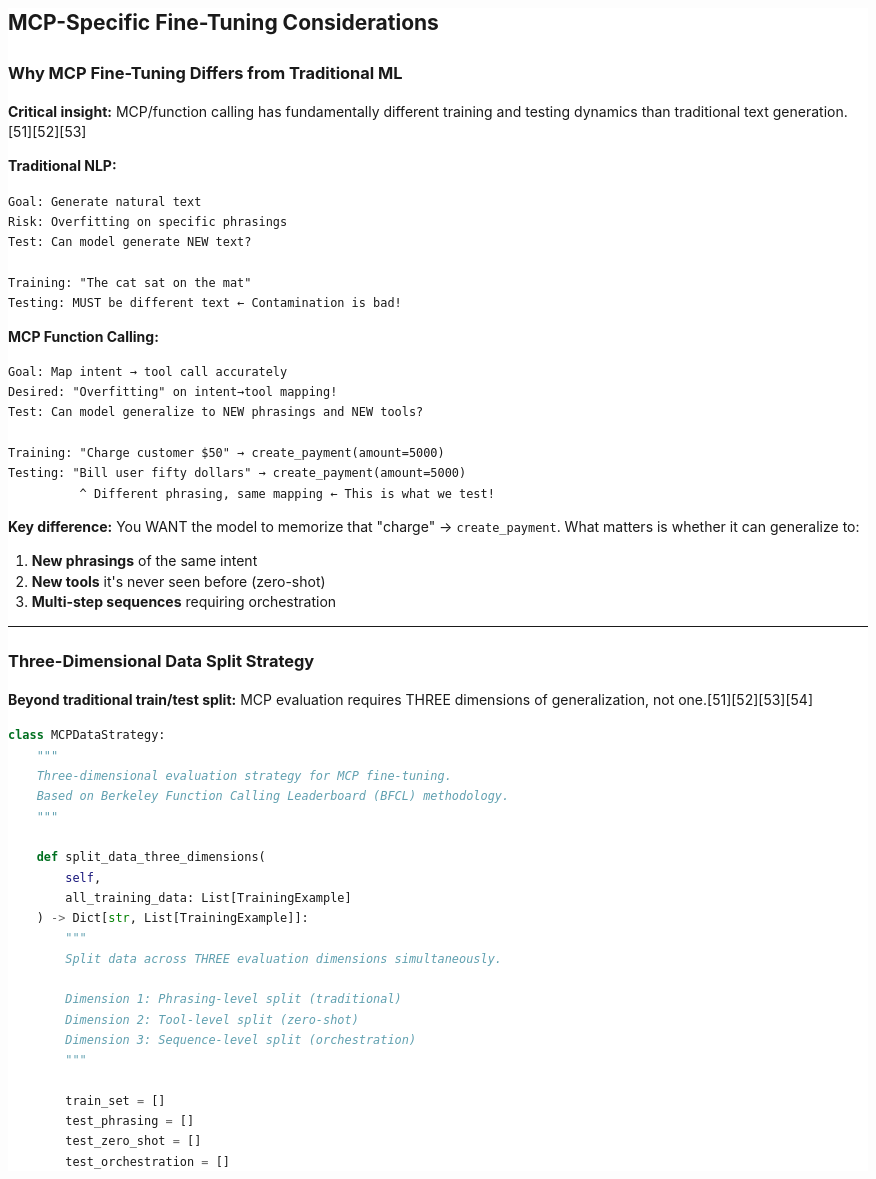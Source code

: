 
## MCP-Specific Fine-Tuning Considerations

### Why MCP Fine-Tuning Differs from Traditional ML

**Critical insight:** MCP/function calling has fundamentally different training and testing dynamics than traditional text generation.[51][52][53]

**Traditional NLP:**
```
Goal: Generate natural text
Risk: Overfitting on specific phrasings
Test: Can model generate NEW text?

Training: "The cat sat on the mat"
Testing: MUST be different text ← Contamination is bad!
```

**MCP Function Calling:**
```
Goal: Map intent → tool call accurately
Desired: "Overfitting" on intent→tool mapping!
Test: Can model generalize to NEW phrasings and NEW tools?

Training: "Charge customer $50" → create_payment(amount=5000)
Testing: "Bill user fifty dollars" → create_payment(amount=5000)
          ^ Different phrasing, same mapping ← This is what we test!
```

**Key difference:** You WANT the model to memorize that "charge" → `create_payment`. What matters is whether it can generalize to:
1. **New phrasings** of the same intent
2. **New tools** it's never seen before (zero-shot)
3. **Multi-step sequences** requiring orchestration

---

### Three-Dimensional Data Split Strategy

**Beyond traditional train/test split:** MCP evaluation requires THREE dimensions of generalization, not one.[51][52][53][54]

```python
class MCPDataStrategy:
    """
    Three-dimensional evaluation strategy for MCP fine-tuning.
    Based on Berkeley Function Calling Leaderboard (BFCL) methodology.
    """

    def split_data_three_dimensions(
        self,
        all_training_data: List[TrainingExample]
    ) -> Dict[str, List[TrainingExample]]:
        """
        Split data across THREE evaluation dimensions simultaneously.

        Dimension 1: Phrasing-level split (traditional)
        Dimension 2: Tool-level split (zero-shot)
        Dimension 3: Sequence-level split (orchestration)
        """

        train_set = []
        test_phrasing = []
        test_zero_shot = []
        test_orchestration = []

```